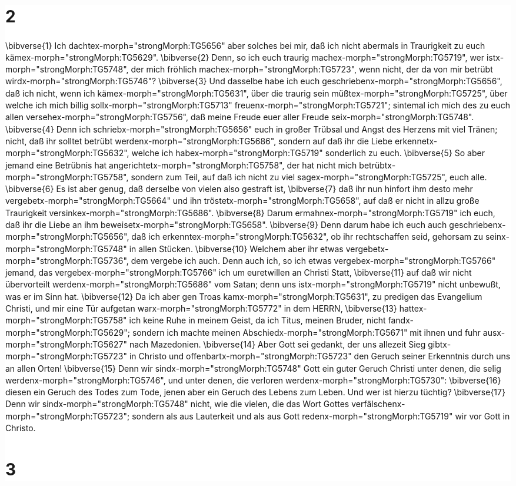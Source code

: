 # 2 
\bibverse{1} Ich dachtex-morph="strongMorph:TG5656" aber solches bei mir, daß ich nicht abermals in Traurigkeit zu euch kämex-morph="strongMorph:TG5629". \bibverse{2} Denn, so ich euch traurig machex-morph="strongMorph:TG5719", wer istx-morph="strongMorph:TG5748", der mich fröhlich machex-morph="strongMorph:TG5723", wenn nicht, der da von mir betrübt wirdx-morph="strongMorph:TG5746"? \bibverse{3} Und dasselbe habe ich euch geschriebenx-morph="strongMorph:TG5656", daß ich nicht, wenn ich kämex-morph="strongMorph:TG5631", über die traurig sein müßtex-morph="strongMorph:TG5725", über welche ich mich billig sollx-morph="strongMorph:TG5713" freuenx-morph="strongMorph:TG5721"; sintemal ich mich des zu euch allen versehex-morph="strongMorph:TG5756", daß meine Freude euer aller Freude seix-morph="strongMorph:TG5748". \bibverse{4} Denn ich schriebx-morph="strongMorph:TG5656" euch in großer Trübsal und Angst des Herzens mit viel Tränen; nicht, daß ihr solltet betrübt werdenx-morph="strongMorph:TG5686", sondern auf daß ihr die Liebe erkennetx-morph="strongMorph:TG5632", welche ich habex-morph="strongMorph:TG5719" sonderlich zu euch. \bibverse{5} So aber jemand eine Betrübnis hat angerichtetx-morph="strongMorph:TG5758", der hat nicht mich betrübtx-morph="strongMorph:TG5758", sondern zum Teil, auf daß ich nicht zu viel sagex-morph="strongMorph:TG5725", euch alle. \bibverse{6} Es ist aber genug, daß derselbe von vielen also gestraft ist, \bibverse{7} daß ihr nun hinfort ihm desto mehr vergebetx-morph="strongMorph:TG5664" und ihn tröstetx-morph="strongMorph:TG5658", auf daß er nicht in allzu große Traurigkeit versinkex-morph="strongMorph:TG5686". \bibverse{8} Darum ermahnex-morph="strongMorph:TG5719" ich euch, daß ihr die Liebe an ihm beweisetx-morph="strongMorph:TG5658". \bibverse{9} Denn darum habe ich euch auch geschriebenx-morph="strongMorph:TG5656", daß ich erkenntex-morph="strongMorph:TG5632", ob ihr rechtschaffen seid, gehorsam zu seinx-morph="strongMorph:TG5748" in allen Stücken. \bibverse{10} Welchem aber ihr etwas vergebetx-morph="strongMorph:TG5736", dem vergebe ich auch. Denn auch ich, so ich etwas vergebex-morph="strongMorph:TG5766" jemand, das vergebex-morph="strongMorph:TG5766" ich um euretwillen an Christi Statt, \bibverse{11} auf daß wir nicht übervorteilt werdenx-morph="strongMorph:TG5686" vom Satan; denn uns istx-morph="strongMorph:TG5719" nicht unbewußt, was er im Sinn hat. \bibverse{12} Da ich aber gen Troas kamx-morph="strongMorph:TG5631", zu predigen das Evangelium Christi, und mir eine Tür aufgetan warx-morph="strongMorph:TG5772" in dem HERRN, \bibverse{13} hattex-morph="strongMorph:TG5758" ich keine Ruhe in meinem Geist, da ich Titus, meinen Bruder, nicht fandx-morph="strongMorph:TG5629"; sondern ich machte meinen Abschiedx-morph="strongMorph:TG5671" mit ihnen und fuhr ausx-morph="strongMorph:TG5627" nach Mazedonien. \bibverse{14} Aber Gott sei gedankt, der uns allezeit Sieg gibtx-morph="strongMorph:TG5723" in Christo und offenbartx-morph="strongMorph:TG5723" den Geruch seiner Erkenntnis durch uns an allen Orten! \bibverse{15} Denn wir sindx-morph="strongMorph:TG5748" Gott ein guter Geruch Christi unter denen, die selig werdenx-morph="strongMorph:TG5746", und unter denen, die verloren werdenx-morph="strongMorph:TG5730": \bibverse{16} diesen ein Geruch des Todes zum Tode, jenen aber ein Geruch des Lebens zum Leben. Und wer ist hierzu tüchtig? \bibverse{17} Denn wir sindx-morph="strongMorph:TG5748" nicht, wie die vielen, die das Wort Gottes verfälschenx-morph="strongMorph:TG5723"; sondern als aus Lauterkeit und als aus Gott redenx-morph="strongMorph:TG5719" wir vor Gott in Christo. 

# 3 